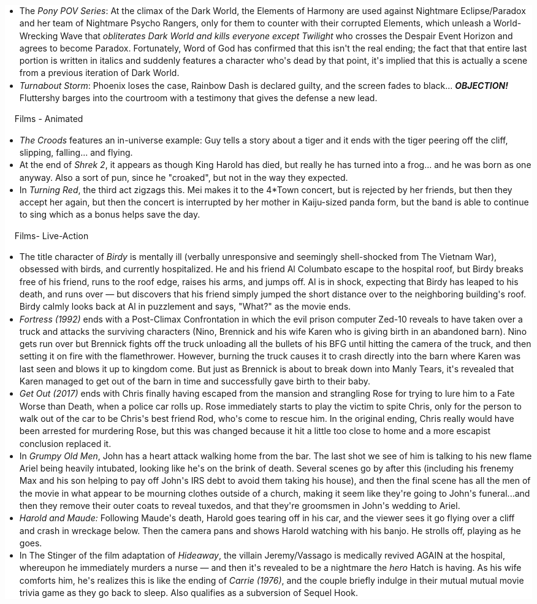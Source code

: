-   The _Pony POV Series_: At the climax of the Dark World, the Elements of Harmony are used against Nightmare Eclipse/Paradox and her team of Nightmare Psycho Rangers, only for them to counter with their corrupted Elements, which unleash a World-Wrecking Wave that _obliterates Dark World and kills everyone except Twilight_ who crosses the Despair Event Horizon and agrees to become Paradox. Fortunately, Word of God has confirmed that this isn't the real ending; the fact that that entire last portion is written in italics and suddenly features a character who's dead by that point, it's implied that this is actually a scene from a previous iteration of Dark World.
-   _Turnabout Storm_: Phoenix loses the case, Rainbow Dash is declared guilty, and the screen fades to black... _**OBJECTION!**_ Fluttershy barges into the courtroom with a testimony that gives the defense a new lead.

    Films - Animated 

-   _The Croods_ features an in-universe example: Guy tells a story about a tiger and it ends with the tiger peering off the cliff, slipping, falling... and flying.
-   At the end of _Shrek 2_, it appears as though King Harold has died, but really he has turned into a frog... and he was born as one anyway. Also a sort of pun, since he "croaked", but not in the way they expected.
-   In _Turning Red_, the third act zigzags this. Mei makes it to the 4\*Town concert, but is rejected by her friends, but then they accept her again, but then the concert is interrupted by her mother in Kaiju-sized panda form, but the band is able to continue to sing which as a bonus helps save the day.

    Films- Live-Action 

-   The title character of _Birdy_ is mentally ill (verbally unresponsive and seemingly shell-shocked from The Vietnam War), obsessed with birds, and currently hospitalized. He and his friend Al Columbato escape to the hospital roof, but Birdy breaks free of his friend, runs to the roof edge, raises his arms, and jumps off. Al is in shock, expecting that Birdy has leaped to his death, and runs over — but discovers that his friend simply jumped the short distance over to the neighboring building's roof. Birdy calmly looks back at Al in puzzlement and says, "What?" as the movie ends.
-   _Fortress (1992)_ ends with a Post-Climax Confrontation in which the evil prison computer Zed-10 reveals to have taken over a truck and attacks the surviving characters (Nino, Brennick and his wife Karen who is giving birth in an abandoned barn). Nino gets run over but Brennick fights off the truck unloading all the bullets of his BFG until hitting the camera of the truck, and then setting it on fire with the flamethrower. However, burning the truck causes it to crash directly into the barn where Karen was last seen and blows it up to kingdom come. But just as Brennick is about to break down into Manly Tears, it's revealed that Karen managed to get out of the barn in time and successfully gave birth to their baby.
-   _Get Out (2017)_ ends with Chris finally having escaped from the mansion and strangling Rose for trying to lure him to a Fate Worse than Death, when a police car rolls up. Rose immediately starts to play the victim to spite Chris, only for the person to walk out of the car to be Chris's best friend Rod, who's come to rescue him. In the original ending, Chris really would have been arrested for murdering Rose, but this was changed because it hit a little too close to home and a more escapist conclusion replaced it.
-   In _Grumpy Old Men_, John has a heart attack walking home from the bar. The last shot we see of him is talking to his new flame Ariel being heavily intubated, looking like he's on the brink of death. Several scenes go by after this (including his frenemy Max and his son helping to pay off John's IRS debt to avoid them taking his house), and then the final scene has all the men of the movie in what appear to be mourning clothes outside of a church, making it seem like they're going to John's funeral...and then they remove their outer coats to reveal tuxedos, and that they're groomsmen in John's wedding to Ariel.
-   _Harold and Maude:_ Following Maude's death, Harold goes tearing off in his car, and the viewer sees it go flying over a cliff and crash in wreckage below. Then the camera pans and shows Harold watching with his banjo. He strolls off, playing as he goes.
-   In The Stinger of the film adaptation of _Hideaway_, the villain Jeremy/Vassago is medically revived AGAIN at the hospital, whereupon he immediately murders a nurse — and then it's revealed to be a nightmare the _hero_ Hatch is having. As his wife comforts him, he's realizes this is like the ending of _Carrie (1976)_, and the couple briefly indulge in their mutual mutual movie trivia game as they go back to sleep. Also qualifies as a subversion of Sequel Hook.